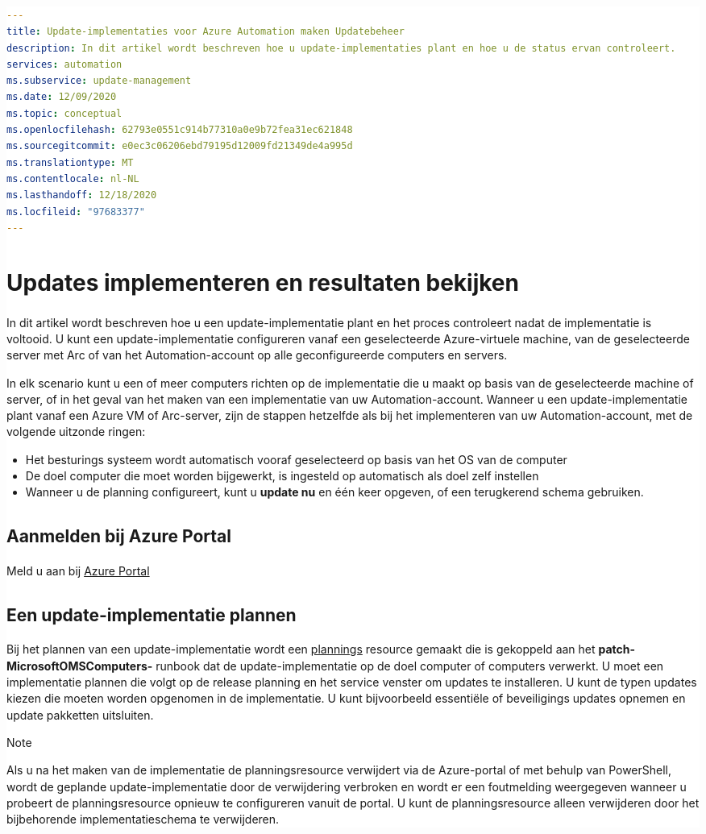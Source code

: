 ```yaml
---
title: Update-implementaties voor Azure Automation maken Updatebeheer
description: In dit artikel wordt beschreven hoe u update-implementaties plant en hoe u de status ervan controleert.
services: automation
ms.subservice: update-management
ms.date: 12/09/2020
ms.topic: conceptual
ms.openlocfilehash: 62793e0551c914b77310a0e9b72fea31ec621848
ms.sourcegitcommit: e0ec3c06206ebd79195d12009fd21349de4a995d
ms.translationtype: MT
ms.contentlocale: nl-NL
ms.lasthandoff: 12/18/2020
ms.locfileid: "97683377"
---
```

# <a name="how-to-deploy-updates-and-review-results"></a>Updates implementeren en resultaten bekijken

In dit artikel wordt beschreven hoe u een update-implementatie plant en het proces controleert nadat de implementatie is voltooid. U kunt een update-implementatie configureren vanaf een geselecteerde Azure-virtuele machine, van de geselecteerde server met Arc of van het Automation-account op alle geconfigureerde computers en servers.

In elk scenario kunt u een of meer computers richten op de implementatie die u maakt op basis van de geselecteerde machine of server, of in het geval van het maken van een implementatie van uw Automation-account. Wanneer u een update-implementatie plant vanaf een Azure VM of Arc-server, zijn de stappen hetzelfde als bij het implementeren van uw Automation-account, met de volgende uitzonde ringen:

* Het besturings systeem wordt automatisch vooraf geselecteerd op basis van het OS van de computer
* De doel computer die moet worden bijgewerkt, is ingesteld op automatisch als doel zelf instellen
* Wanneer u de planning configureert, kunt u **update nu** en één keer opgeven, of een terugkerend schema gebruiken.

## <a name="sign-in-to-the-azure-portal"></a>Aanmelden bij Azure Portal

Meld u aan bij [Azure Portal](https://portal.azure.com)

## <a name="schedule-an-update-deployment"></a>Een update-implementatie plannen

Bij het plannen van een update-implementatie wordt een [plannings](../shared-resources/schedules.md) resource gemaakt die is gekoppeld aan het **patch-MicrosoftOMSComputers-** runbook dat de update-implementatie op de doel computer of computers verwerkt. U moet een implementatie plannen die volgt op de release planning en het service venster om updates te installeren. U kunt de typen updates kiezen die moeten worden opgenomen in de implementatie. U kunt bijvoorbeeld essentiële of beveiligings updates opnemen en update pakketten uitsluiten.

>[!NOTE]
>Als u na het maken van de implementatie de planningsresource verwijdert via de Azure-portal of met behulp van PowerShell, wordt de geplande update-implementatie door de verwijdering verbroken en wordt er een foutmelding weergegeven wanneer u probeert de planningsresource opnieuw te configureren vanuit de portal. U kunt de planningsresource alleen verwijderen door het bijbehorende implementatieschema te verwijderen.  
